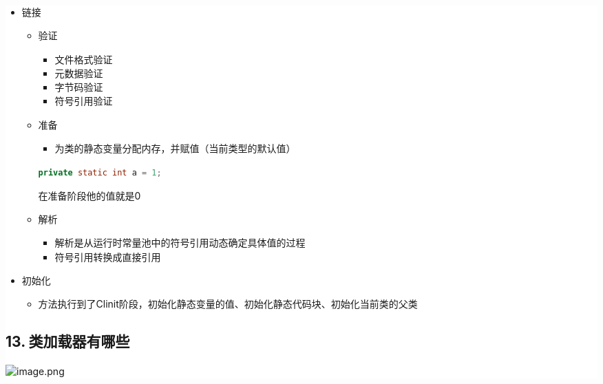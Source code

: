 -   链接

    -   验证

        -   文件格式验证
        -   元数据验证
        -   字节码验证
        -   符号引用验证

    -   准备

        -   为类的静态变量分配内存，并赋值（当前类型的默认值）

        ```java
        private static int a = 1;
        ```

        在准备阶段他的值就是0

    -   解析

        -   解析是从运行时常量池中的符号引用动态确定具体值的过程
        -   符号引用转换成直接引用

-   初始化

    -   方法执行到了Clinit阶段，初始化静态变量的值、初始化静态代码块、初始化当前类的父类

## 13. 类加载器有哪些


![image.png](https://p3-juejin.byteimg.com/tos-cn-i-k3u1fbpfcp/5af59472eb3b4d18aa59f98dcb95f32a~tplv-k3u1fbpfcp-watermark.image?)